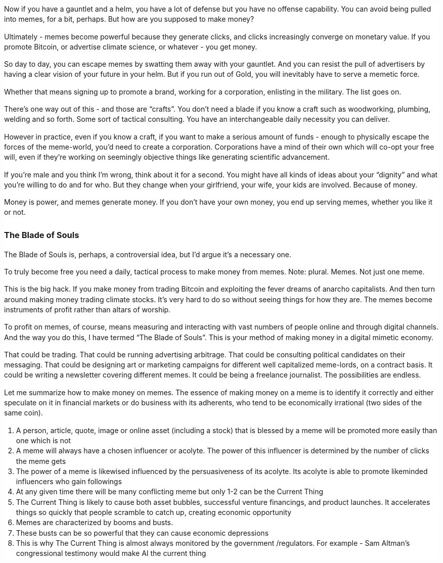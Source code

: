 Now if you have a gauntlet and a helm, you have a lot of defense but you have no offense capability. You can avoid being pulled into memes, for a bit, perhaps. But how are you supposed to make money?

Ultimately - memes become powerful because they generate clicks, and clicks increasingly converge on monetary value. If you promote Bitcoin, or advertise climate science, or whatever - you get money.

So day to day, you can escape memes by swatting them away with your gauntlet. And you can resist the pull of advertisers by having a clear vision of your future in your helm. But if you run out of Gold, you will inevitably have to serve a memetic force. 

Whether that means signing up to promote a brand, working for a corporation, enlisting in the military. The list goes on. 

There’s one way out of this - and those are “crafts”. You don’t need a blade if you know a craft such as woodworking, plumbing, welding and so forth. Some sort of tactical consulting. You have an interchangeable daily necessity you can deliver. 

However in practice, even if you know a craft, if you want to make a serious amount of funds - enough to physically escape the forces of the meme-world, you’d need to create a corporation. Corporations have a mind of their own which will co-opt your free will, even if they’re working on seemingly objective things like generating scientific advancement. 

If you’re male and you think I’m wrong, think about it for a second. You might have all kinds of ideas about your “dignity” and what you’re willing to do and for who. But they change when your girlfriend, your wife, your kids are involved. Because of money. 

Money is power, and memes generate money. If you don’t have your own money, you end up serving memes, whether you like it or not.  

### The Blade of Souls

The Blade of Souls is, perhaps, a controversial idea, but I’d argue it’s a necessary one.

To truly become free you need a daily, tactical process to make money from memes. Note: plural. Memes. Not just one meme.

This is the big hack. If you make money from trading Bitcoin and exploiting the fever dreams of anarcho capitalists. And then turn around making money trading climate stocks. It’s very hard to do so without seeing things for how they are. The memes become instruments of profit rather than altars of worship. 

To profit on memes, of course, means measuring and interacting with vast numbers of people online and through digital channels. And the way you do this, I have termed “The Blade of Souls”. This is your method of making money in a digital mimetic economy. 

That could be trading. That could be running advertising arbitrage. That could be consulting political candidates on their messaging. That could be designing art or marketing campaigns for different well capitalized meme-lords, on a contract basis. It could be writing a newsletter covering different memes. It could be being a freelance journalist. The possibilities are endless. 

Let me summarize how to make money on memes. The essence of making money on a meme is to identify it correctly and either speculate on it in financial markets or do business with its adherents, who tend to be economically irrational (two sides of the same coin).

1. A person, article, quote, image or online asset (including a stock) that is blessed by a meme will be promoted more easily than one which is not
2. A meme will always have a chosen influencer or acolyte. The power of this influencer is determined by the number of clicks the meme gets
3. The power of a meme is likewised influenced by the persuasiveness of its acolyte. Its acolyte is able to promote likeminded influencers who gain followings  
4. At any given time there will be many conflicting meme but only 1-2 can be the Current Thing
5. The Current Thing is likely to cause both asset bubbles, successful venture financings, and product launches. It accelerates things so quickly that people scramble to catch up, creating economic opportunity 
6. Memes are characterized by booms and busts.
7. These busts can be so powerful that they can cause economic depressions 
8. This is why The Current Thing is almost always monitored by the government /regulators. For example - Sam Altman’s congressional testimony would make AI the current thing